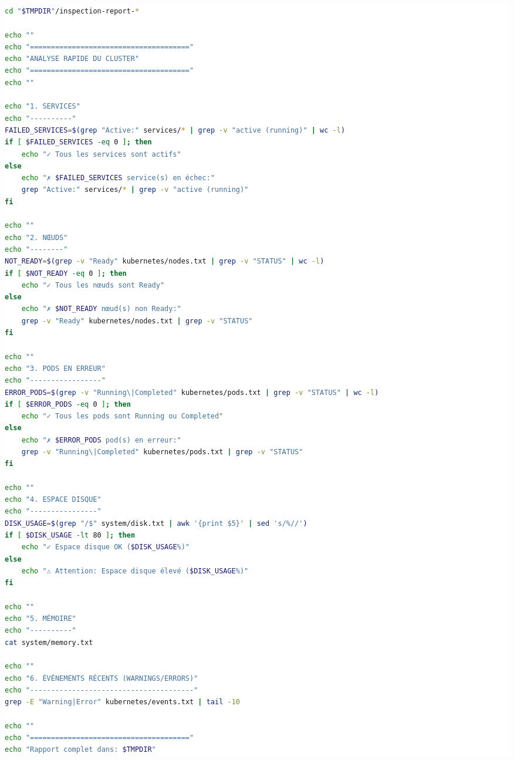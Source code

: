 ```bash
cd "$TMPDIR"/inspection-report-*

echo ""
echo "======================================"
echo "ANALYSE RAPIDE DU CLUSTER"
echo "======================================"
echo ""

echo "1. SERVICES"
echo "----------"
FAILED_SERVICES=$(grep "Active:" services/* | grep -v "active (running)" | wc -l)
if [ $FAILED_SERVICES -eq 0 ]; then
    echo "✓ Tous les services sont actifs"
else
    echo "✗ $FAILED_SERVICES service(s) en échec:"
    grep "Active:" services/* | grep -v "active (running)"
fi

echo ""
echo "2. NŒUDS"
echo "--------"
NOT_READY=$(grep -v "Ready" kubernetes/nodes.txt | grep -v "STATUS" | wc -l)
if [ $NOT_READY -eq 0 ]; then
    echo "✓ Tous les nœuds sont Ready"
else
    echo "✗ $NOT_READY nœud(s) non Ready:"
    grep -v "Ready" kubernetes/nodes.txt | grep -v "STATUS"
fi

echo ""
echo "3. PODS EN ERREUR"
echo "-----------------"
ERROR_PODS=$(grep -v "Running\|Completed" kubernetes/pods.txt | grep -v "STATUS" | wc -l)
if [ $ERROR_PODS -eq 0 ]; then
    echo "✓ Tous les pods sont Running ou Completed"
else
    echo "✗ $ERROR_PODS pod(s) en erreur:"
    grep -v "Running\|Completed" kubernetes/pods.txt | grep -v "STATUS"
fi

echo ""
echo "4. ESPACE DISQUE"
echo "----------------"
DISK_USAGE=$(grep "/$" system/disk.txt | awk '{print $5}' | sed 's/%//')
if [ $DISK_USAGE -lt 80 ]; then
    echo "✓ Espace disque OK ($DISK_USAGE%)"
else
    echo "⚠ Attention: Espace disque élevé ($DISK_USAGE%)"
fi

echo ""
echo "5. MÉMOIRE"
echo "----------"
cat system/memory.txt

echo ""
echo "6. ÉVÉNEMENTS RÉCENTS (WARNINGS/ERRORS)"
echo "---------------------------------------"
grep -E "Warning|Error" kubernetes/events.txt | tail -10

echo ""
echo "======================================"
echo "Rapport complet dans: $TMPDIR"
```